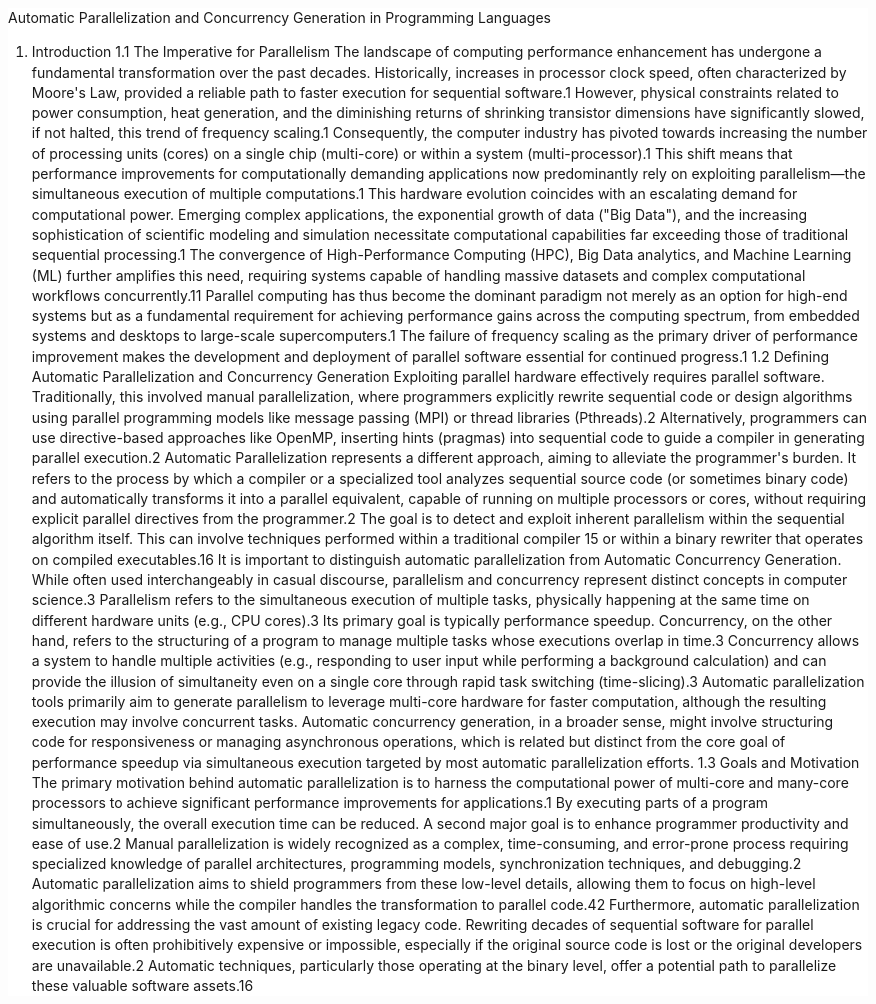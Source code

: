 Automatic Parallelization and Concurrency Generation in Programming Languages
1. Introduction
1.1 The Imperative for Parallelism
The landscape of computing performance enhancement has undergone a fundamental transformation over the past decades. Historically, increases in processor clock speed, often characterized by Moore's Law, provided a reliable path to faster execution for sequential software.1 However, physical constraints related to power consumption, heat generation, and the diminishing returns of shrinking transistor dimensions have significantly slowed, if not halted, this trend of frequency scaling.1 Consequently, the computer industry has pivoted towards increasing the number of processing units (cores) on a single chip (multi-core) or within a system (multi-processor).1 This shift means that performance improvements for computationally demanding applications now predominantly rely on exploiting parallelism—the simultaneous execution of multiple computations.1
This hardware evolution coincides with an escalating demand for computational power. Emerging complex applications, the exponential growth of data ("Big Data"), and the increasing sophistication of scientific modeling and simulation necessitate computational capabilities far exceeding those of traditional sequential processing.1 The convergence of High-Performance Computing (HPC), Big Data analytics, and Machine Learning (ML) further amplifies this need, requiring systems capable of handling massive datasets and complex computational workflows concurrently.11 Parallel computing has thus become the dominant paradigm not merely as an option for high-end systems but as a fundamental requirement for achieving performance gains across the computing spectrum, from embedded systems and desktops to large-scale supercomputers.1 The failure of frequency scaling as the primary driver of performance improvement makes the development and deployment of parallel software essential for continued progress.1
1.2 Defining Automatic Parallelization and Concurrency Generation
Exploiting parallel hardware effectively requires parallel software. Traditionally, this involved manual parallelization, where programmers explicitly rewrite sequential code or design algorithms using parallel programming models like message passing (MPI) or thread libraries (Pthreads).2 Alternatively, programmers can use directive-based approaches like OpenMP, inserting hints (pragmas) into sequential code to guide a compiler in generating parallel execution.2
Automatic Parallelization represents a different approach, aiming to alleviate the programmer's burden. It refers to the process by which a compiler or a specialized tool analyzes sequential source code (or sometimes binary code) and automatically transforms it into a parallel equivalent, capable of running on multiple processors or cores, without requiring explicit parallel directives from the programmer.2 The goal is to detect and exploit inherent parallelism within the sequential algorithm itself. This can involve techniques performed within a traditional compiler 15 or within a binary rewriter that operates on compiled executables.16
It is important to distinguish automatic parallelization from Automatic Concurrency Generation. While often used interchangeably in casual discourse, parallelism and concurrency represent distinct concepts in computer science.3 Parallelism refers to the simultaneous execution of multiple tasks, physically happening at the same time on different hardware units (e.g., CPU cores).3 Its primary goal is typically performance speedup. Concurrency, on the other hand, refers to the structuring of a program to manage multiple tasks whose executions overlap in time.3 Concurrency allows a system to handle multiple activities (e.g., responding to user input while performing a background calculation) and can provide the illusion of simultaneity even on a single core through rapid task switching (time-slicing).3 Automatic parallelization tools primarily aim to generate parallelism to leverage multi-core hardware for faster computation, although the resulting execution may involve concurrent tasks. Automatic concurrency generation, in a broader sense, might involve structuring code for responsiveness or managing asynchronous operations, which is related but distinct from the core goal of performance speedup via simultaneous execution targeted by most automatic parallelization efforts.
1.3 Goals and Motivation
The primary motivation behind automatic parallelization is to harness the computational power of multi-core and many-core processors to achieve significant performance improvements for applications.1 By executing parts of a program simultaneously, the overall execution time can be reduced.
A second major goal is to enhance programmer productivity and ease of use.2 Manual parallelization is widely recognized as a complex, time-consuming, and error-prone process requiring specialized knowledge of parallel architectures, programming models, synchronization techniques, and debugging.2 Automatic parallelization aims to shield programmers from these low-level details, allowing them to focus on high-level algorithmic concerns while the compiler handles the transformation to parallel code.42
Furthermore, automatic parallelization is crucial for addressing the vast amount of existing legacy code. Rewriting decades of sequential software for parallel execution is often prohibitively expensive or impossible, especially if the original source code is lost or the original developers are unavailable.2 Automatic techniques, particularly those operating at the binary level, offer a potential path to parallelize these valuable software assets.16